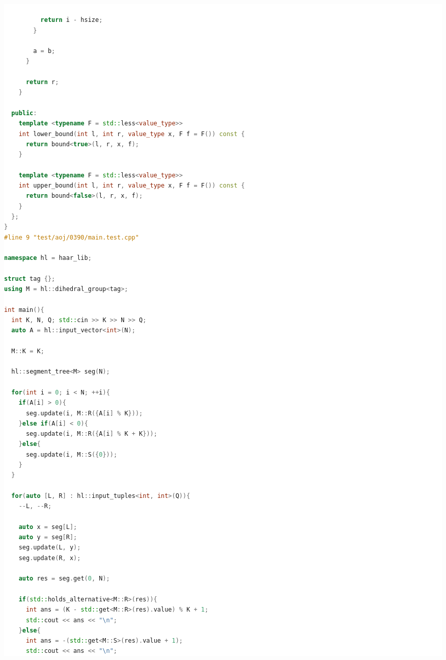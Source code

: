 ```cpp

          return i - hsize;
        }

        a = b;
      }

      return r;
    }

  public:
    template <typename F = std::less<value_type>>
    int lower_bound(int l, int r, value_type x, F f = F()) const {
      return bound<true>(l, r, x, f);
    }

    template <typename F = std::less<value_type>>
    int upper_bound(int l, int r, value_type x, F f = F()) const {
      return bound<false>(l, r, x, f);
    }
  };
}
#line 9 "test/aoj/0390/main.test.cpp"

namespace hl = haar_lib;

struct tag {};
using M = hl::dihedral_group<tag>;

int main(){
  int K, N, Q; std::cin >> K >> N >> Q;
  auto A = hl::input_vector<int>(N);

  M::K = K;

  hl::segment_tree<M> seg(N);

  for(int i = 0; i < N; ++i){
    if(A[i] > 0){
      seg.update(i, M::R({A[i] % K}));
    }else if(A[i] < 0){
      seg.update(i, M::R({A[i] % K + K}));
    }else{
      seg.update(i, M::S({0}));
    }
  }

  for(auto [L, R] : hl::input_tuples<int, int>(Q)){
    --L, --R;

    auto x = seg[L];
    auto y = seg[R];
    seg.update(L, y);
    seg.update(R, x);

    auto res = seg.get(0, N);

    if(std::holds_alternative<M::R>(res)){
      int ans = (K - std::get<M::R>(res).value) % K + 1;
      std::cout << ans << "\n";
    }else{
      int ans = -(std::get<M::S>(res).value + 1);
      std::cout << ans << "\n";
```